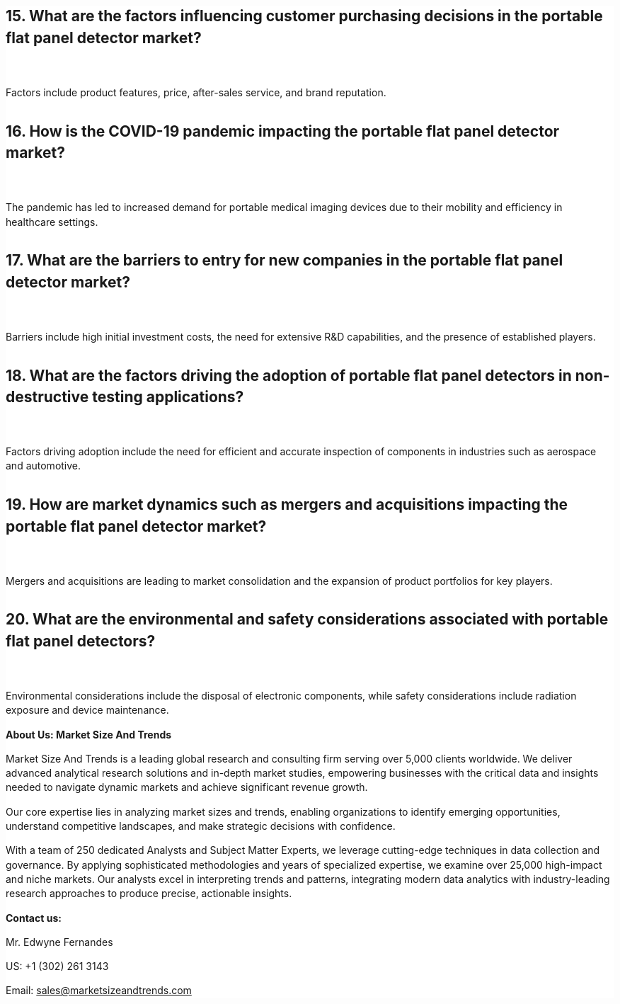 <h2>15. What are the factors influencing customer purchasing decisions in the portable flat panel detector market?</h2>    <p>&nbsp;</p><p>Factors include product features, price, after-sales service, and brand reputation.</p>    <h2>16. How is the COVID-19 pandemic impacting the portable flat panel detector market?</h2>    <p>&nbsp;</p><p>The pandemic has led to increased demand for portable medical imaging devices due to their mobility and efficiency in healthcare settings.</p>    <h2>17. What are the barriers to entry for new companies in the portable flat panel detector market?</h2>    <p>&nbsp;</p><p>Barriers include high initial investment costs, the need for extensive R&D capabilities, and the presence of established players.</p>    <h2>18. What are the factors driving the adoption of portable flat panel detectors in non-destructive testing applications?</h2>    <p>&nbsp;</p><p>Factors driving adoption include the need for efficient and accurate inspection of components in industries such as aerospace and automotive.</p>    <h2>19. How are market dynamics such as mergers and acquisitions impacting the portable flat panel detector market?</h2>    <p>&nbsp;</p><p>Mergers and acquisitions are leading to market consolidation and the expansion of product portfolios for key players.</p>    <h2>20. What are the environmental and safety considerations associated with portable flat panel detectors?</h2>    <p>&nbsp;</p><p>Environmental considerations include the disposal of electronic components, while safety considerations include radiation exposure and device maintenance.</p></body></html></p><p><strong>About Us:&nbsp;Market Size And Trends</strong></p><p>Market Size And Trends&nbsp;is a leading global research and consulting firm serving over 5,000 clients worldwide. We deliver advanced analytical research solutions and in-depth market studies, empowering businesses with the critical data and insights needed to navigate dynamic markets and achieve significant revenue growth.</p><p>Our core expertise lies in analyzing market sizes and trends, enabling organizations to identify emerging opportunities, understand competitive landscapes, and make strategic decisions with confidence.</p><p>With a team of 250 dedicated Analysts and Subject Matter Experts, we leverage cutting-edge techniques in data collection and governance. By applying sophisticated methodologies and years of specialized expertise, we examine over 25,000 high-impact and niche markets. Our analysts excel in interpreting trends and patterns, integrating modern data analytics with industry-leading research approaches to produce precise, actionable insights.</p><p><strong>Contact us:</strong></p><p>Mr. Edwyne Fernandes</p><p>US: +1 (302) 261 3143</p><p>Email: <a href="mailto:sales@marketsizeandtrends.com">sales@marketsizeandtrends.com</a>&nbsp;</p>
